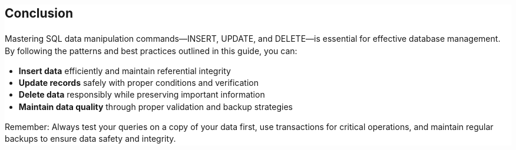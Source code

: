 
## Conclusion

Mastering SQL data manipulation commands—INSERT, UPDATE, and DELETE—is essential for effective database management. By following the patterns and best practices outlined in this guide, you can:

- **Insert data** efficiently and maintain referential integrity
- **Update records** safely with proper conditions and verification
- **Delete data** responsibly while preserving important information
- **Maintain data quality** through proper validation and backup strategies

Remember: Always test your queries on a copy of your data first, use transactions for critical operations, and maintain regular backups to ensure data safety and integrity.
